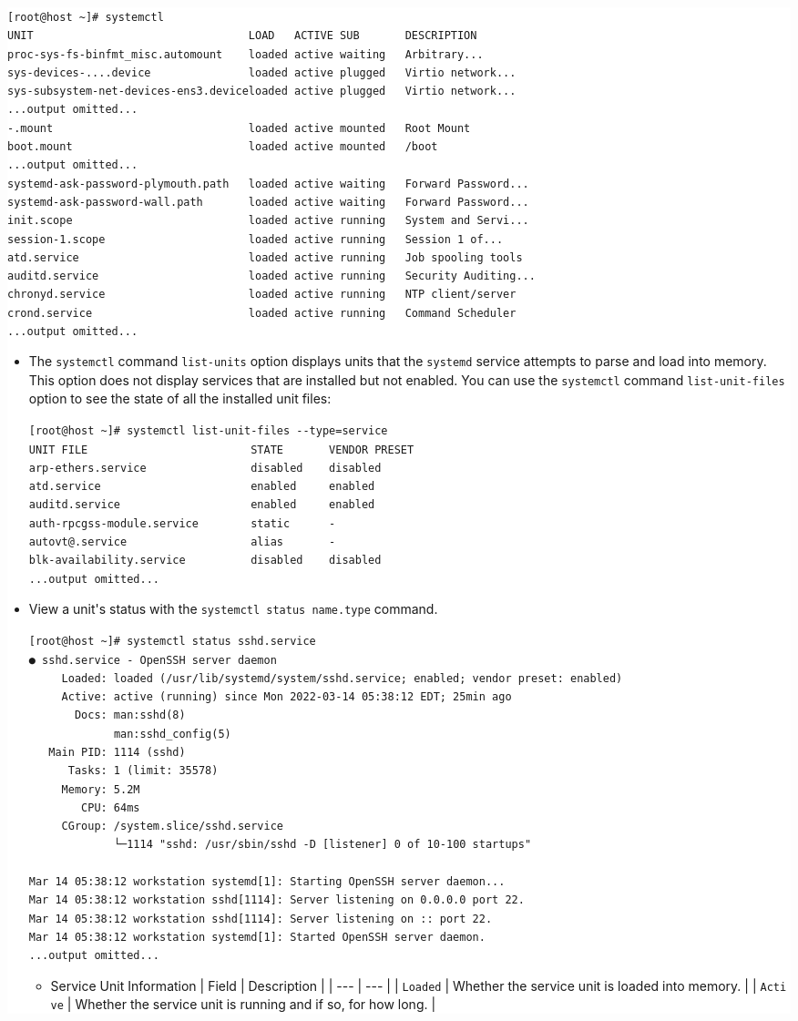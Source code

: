   ```console
  [root@host ~]# systemctl
  UNIT                                 LOAD   ACTIVE SUB       DESCRIPTION
  proc-sys-fs-binfmt_misc.automount    loaded active waiting   Arbitrary...
  sys-devices-....device               loaded active plugged   Virtio network...
  sys-subsystem-net-devices-ens3.deviceloaded active plugged   Virtio network...
  ...output omitted...
  -.mount                              loaded active mounted   Root Mount
  boot.mount                           loaded active mounted   /boot
  ...output omitted...
  systemd-ask-password-plymouth.path   loaded active waiting   Forward Password...
  systemd-ask-password-wall.path       loaded active waiting   Forward Password...
  init.scope                           loaded active running   System and Servi...
  session-1.scope                      loaded active running   Session 1 of...
  atd.service                          loaded active running   Job spooling tools
  auditd.service                       loaded active running   Security Auditing...
  chronyd.service                      loaded active running   NTP client/server
  crond.service                        loaded active running   Command Scheduler
  ...output omitted...
  ```
* The ```systemctl``` command ```list-units``` option displays units that the ```systemd``` service attempts to parse and load into memory. This option does not display services that are installed but not enabled. You can use the ```systemctl``` command ```list-unit-files``` option to see the state of all the installed unit files:
  ```console
  [root@host ~]# systemctl list-unit-files --type=service
  UNIT FILE                         STATE       VENDOR PRESET
  arp-ethers.service                disabled    disabled
  atd.service                       enabled     enabled
  auditd.service                    enabled     enabled
  auth-rpcgss-module.service        static      -
  autovt@.service                   alias       -
  blk-availability.service          disabled    disabled
  ...output omitted...
  ```
  
<a name="states"></a>
* View a unit's status with the ```systemctl status name.type``` command.
  ```console
  [root@host ~]# systemctl status sshd.service
  ● sshd.service - OpenSSH server daemon
       Loaded: loaded (/usr/lib/systemd/system/sshd.service; enabled; vendor preset: enabled)
       Active: active (running) since Mon 2022-03-14 05:38:12 EDT; 25min ago
         Docs: man:sshd(8)
               man:sshd_config(5)
     Main PID: 1114 (sshd)
        Tasks: 1 (limit: 35578)
       Memory: 5.2M
          CPU: 64ms
       CGroup: /system.slice/sshd.service
               └─1114 "sshd: /usr/sbin/sshd -D [listener] 0 of 10-100 startups"

  Mar 14 05:38:12 workstation systemd[1]: Starting OpenSSH server daemon...
  Mar 14 05:38:12 workstation sshd[1114]: Server listening on 0.0.0.0 port 22.
  Mar 14 05:38:12 workstation sshd[1114]: Server listening on :: port 22.
  Mar 14 05:38:12 workstation systemd[1]: Started OpenSSH server daemon.
  ...output omitted...
  ```
  * Service Unit Information
    | Field | Description |
    | --- | --- |
    | ```Loaded``` | Whether the service unit is loaded into memory. |
    | ```Active``` | Whether the service unit is running and if so, for how long. |